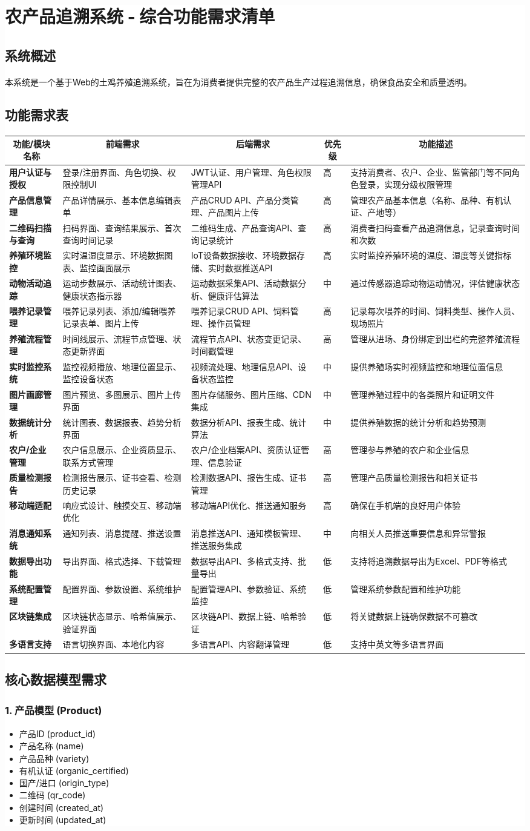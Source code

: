 # 农产品追溯系统 - 综合功能需求清单

## 系统概述
本系统是一个基于Web的土鸡养殖追溯系统，旨在为消费者提供完整的农产品生产过程追溯信息，确保食品安全和质量透明。

## 功能需求表

| 功能/模块名称 | 前端需求 | 后端需求 | 优先级 | 功能描述 |
|--------------|----------|----------|--------|----------|
| **用户认证与授权** | 登录/注册界面、角色切换、权限控制UI | JWT认证、用户管理、角色权限管理API | 高 | 支持消费者、农户、企业、监管部门等不同角色登录，实现分级权限管理 |
| **产品信息管理** | 产品详情展示、基本信息编辑表单 | 产品CRUD API、产品分类管理、产品图片上传 | 高 | 管理农产品基本信息（名称、品种、有机认证、产地等） |
| **二维码扫描与查询** | 扫码界面、查询结果展示、首次查询时间记录 | 二维码生成、产品查询API、查询记录统计 | 高 | 消费者扫码查看产品追溯信息，记录查询时间和次数 |
| **养殖环境监控** | 实时温湿度显示、环境数据图表、监控画面展示 | IoT设备数据接收、环境数据存储、实时数据推送API | 高 | 实时监控养殖环境的温度、湿度等关键指标 |
| **动物活动追踪** | 运动步数展示、活动统计图表、健康状态指示器 | 运动数据采集API、活动数据分析、健康评估算法 | 中 | 通过传感器追踪动物运动情况，评估健康状态 |
| **喂养记录管理** | 喂养记录列表、添加/编辑喂养记录表单、图片上传 | 喂养记录CRUD API、饲料管理、操作员管理 | 高 | 记录每次喂养的时间、饲料类型、操作人员、现场照片 |
| **养殖流程管理** | 时间线展示、流程节点管理、状态更新界面 | 流程节点API、状态变更记录、时间戳管理 | 高 | 管理从进场、身份绑定到出栏的完整养殖流程 |
| **实时监控系统** | 监控视频播放、地理位置显示、监控设备状态 | 视频流处理、地理信息API、设备状态监控 | 中 | 提供养殖场实时视频监控和地理位置信息 |
| **图片画廊管理** | 图片预览、多图展示、图片上传界面 | 图片存储服务、图片压缩、CDN集成 | 中 | 管理养殖过程中的各类照片和证明文件 |
| **数据统计分析** | 统计图表、数据报表、趋势分析界面 | 数据分析API、报表生成、统计算法 | 中 | 提供养殖数据的统计分析和趋势预测 |
| **农户/企业管理** | 农户信息展示、企业资质显示、联系方式管理 | 农户/企业档案API、资质认证管理、信息验证 | 高 | 管理参与养殖的农户和企业信息 |
| **质量检测报告** | 检测报告展示、证书查看、检测历史记录 | 检测数据API、报告生成、证书管理 | 高 | 管理产品质量检测报告和相关证书 |
| **移动端适配** | 响应式设计、触摸交互、移动端优化 | 移动端API优化、推送通知服务 | 高 | 确保在手机端的良好用户体验 |
| **消息通知系统** | 通知列表、消息提醒、推送设置 | 消息推送API、通知模板管理、推送服务集成 | 中 | 向相关人员推送重要信息和异常警报 |
| **数据导出功能** | 导出界面、格式选择、下载管理 | 数据导出API、多格式支持、批量导出 | 低 | 支持将追溯数据导出为Excel、PDF等格式 |
| **系统配置管理** | 配置界面、参数设置、系统维护 | 配置管理API、参数验证、系统监控 | 低 | 管理系统参数配置和维护功能 |
| **区块链集成** | 区块链状态显示、哈希值展示、验证界面 | 区块链API、数据上链、哈希验证 | 低 | 将关键数据上链确保数据不可篡改 |
| **多语言支持** | 语言切换界面、本地化内容 | 多语言API、内容翻译管理 | 低 | 支持中英文等多语言界面 |

## 核心数据模型需求

### 1. 产品模型 (Product)
- 产品ID (product_id)
- 产品名称 (name)
- 产品品种 (variety)
- 有机认证 (organic_certified)
- 国产/进口 (origin_type)
- 二维码 (qr_code)
- 创建时间 (created_at)
- 更新时间 (updated_at)
